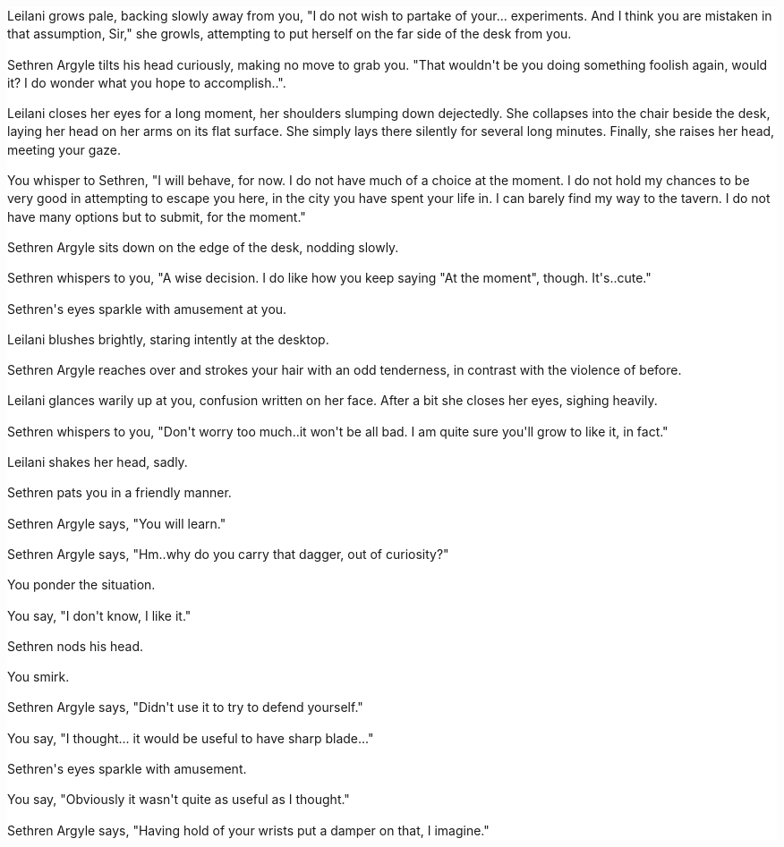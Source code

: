 Leilani grows pale, backing slowly away from you, "I do not wish to partake of
your... experiments. And I think you are mistaken in that assumption, Sir,"
she growls, attempting to put herself on the far side of the desk from you.

Sethren Argyle tilts his head curiously, making no move to grab you. "That
wouldn't be you doing something foolish again, would it? I do wonder what you
hope to accomplish..".

Leilani closes her eyes for a long moment, her shoulders slumping down dejectedly.
She collapses into the chair beside the desk, laying her head on her arms on its
flat surface. She simply lays there silently for several long minutes. Finally,
she raises her head, meeting your gaze.

You whisper to Sethren, "I will behave, for now. I do not have much of a choice
at the moment. I do not hold my chances to be very good in attempting to escape
you here, in the city you have spent your life in. I can barely find my way to
the tavern. I do not have many options but to submit, for the moment."

Sethren Argyle sits down on the edge of the desk, nodding slowly.

Sethren whispers to you, "A wise decision. I do like how you keep saying "At
the moment", though. It's..cute."

Sethren's eyes sparkle with amusement at you.

Leilani blushes brightly, staring intently at the desktop.

Sethren Argyle reaches over and strokes your hair with an odd tenderness, in
contrast with the violence of before.

Leilani glances warily up at you, confusion written on her face. After a bit
she closes her eyes, sighing heavily.

Sethren whispers to you, "Don't worry too much..it won't be all bad. I am quite
sure you'll grow to like it, in fact."

Leilani shakes her head, sadly.

Sethren pats you in a friendly manner.

Sethren Argyle says, "You will learn."

Sethren Argyle says, "Hm..why do you carry that dagger, out of curiosity?"

You ponder the situation.

You say, "I don't know, I like it."

Sethren nods his head.

You smirk.

Sethren Argyle says, "Didn't use it to try to defend yourself."

You say, "I thought... it would be useful to have sharp blade..."

Sethren's eyes sparkle with amusement.

You say, "Obviously it wasn't quite as useful as I thought."

Sethren Argyle says, "Having hold of your wrists put a damper on that, I
imagine."
